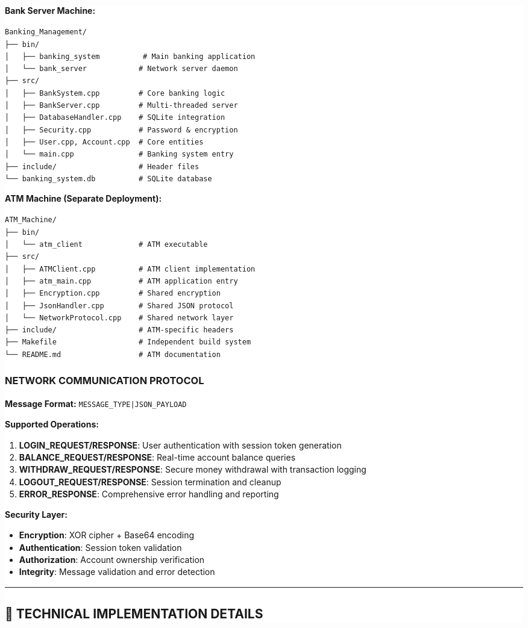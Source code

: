 **Bank Server Machine:**
```
Banking_Management/
├── bin/
│   ├── banking_system          # Main banking application
│   └── bank_server            # Network server daemon
├── src/
│   ├── BankSystem.cpp         # Core banking logic
│   ├── BankServer.cpp         # Multi-threaded server
│   ├── DatabaseHandler.cpp    # SQLite integration
│   ├── Security.cpp           # Password & encryption
│   ├── User.cpp, Account.cpp  # Core entities
│   └── main.cpp               # Banking system entry
├── include/                   # Header files
└── banking_system.db          # SQLite database
```

**ATM Machine (Separate Deployment):**
```
ATM_Machine/
├── bin/
│   └── atm_client             # ATM executable
├── src/
│   ├── ATMClient.cpp          # ATM client implementation
│   ├── atm_main.cpp           # ATM application entry
│   ├── Encryption.cpp         # Shared encryption
│   ├── JsonHandler.cpp        # Shared JSON protocol
│   └── NetworkProtocol.cpp    # Shared network layer
├── include/                   # ATM-specific headers
├── Makefile                   # Independent build system
└── README.md                  # ATM documentation
```

### NETWORK COMMUNICATION PROTOCOL

**Message Format:** `MESSAGE_TYPE|JSON_PAYLOAD`

**Supported Operations:**
1. **LOGIN_REQUEST/RESPONSE**: User authentication with session token generation
2. **BALANCE_REQUEST/RESPONSE**: Real-time account balance queries
3. **WITHDRAW_REQUEST/RESPONSE**: Secure money withdrawal with transaction logging
4. **LOGOUT_REQUEST/RESPONSE**: Session termination and cleanup
5. **ERROR_RESPONSE**: Comprehensive error handling and reporting

**Security Layer:**
- **Encryption**: XOR cipher + Base64 encoding
- **Authentication**: Session token validation
- **Authorization**: Account ownership verification
- **Integrity**: Message validation and error detection

---

## 🔧 TECHNICAL IMPLEMENTATION DETAILS
